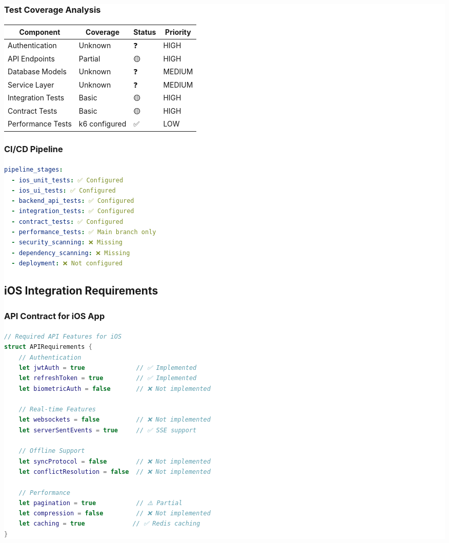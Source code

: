 ### Test Coverage Analysis
| Component | Coverage | Status | Priority |
|-----------|----------|--------|----------|
| Authentication | Unknown | ❓ | HIGH |
| API Endpoints | Partial | 🟡 | HIGH |
| Database Models | Unknown | ❓ | MEDIUM |
| Service Layer | Unknown | ❓ | MEDIUM |
| Integration Tests | Basic | 🟡 | HIGH |
| Contract Tests | Basic | 🟡 | HIGH |
| Performance Tests | k6 configured | ✅ | LOW |

### CI/CD Pipeline
```yaml
pipeline_stages:
  - ios_unit_tests: ✅ Configured
  - ios_ui_tests: ✅ Configured  
  - backend_api_tests: ✅ Configured
  - integration_tests: ✅ Configured
  - contract_tests: ✅ Configured
  - performance_tests: ✅ Main branch only
  - security_scanning: ❌ Missing
  - dependency_scanning: ❌ Missing
  - deployment: ❌ Not configured
```

## iOS Integration Requirements

### API Contract for iOS App
```swift
// Required API Features for iOS
struct APIRequirements {
    // Authentication
    let jwtAuth = true              // ✅ Implemented
    let refreshToken = true         // ✅ Implemented
    let biometricAuth = false       // ❌ Not implemented
    
    // Real-time Features
    let websockets = false          // ❌ Not implemented
    let serverSentEvents = true     // ✅ SSE support
    
    // Offline Support
    let syncProtocol = false        // ❌ Not implemented
    let conflictResolution = false  // ❌ Not implemented
    
    // Performance
    let pagination = true           // ⚠️ Partial
    let compression = false         // ❌ Not implemented
    let caching = true             // ✅ Redis caching
}
```
